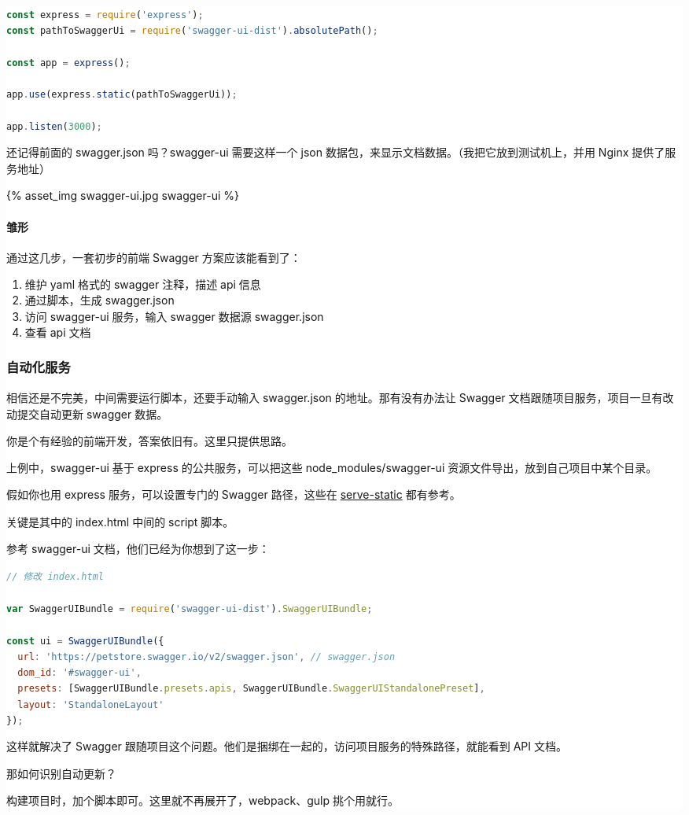 ```js
const express = require('express');
const pathToSwaggerUi = require('swagger-ui-dist').absolutePath();

const app = express();

app.use(express.static(pathToSwaggerUi));

app.listen(3000);
```

还记得前面的 swagger.json 吗？swagger-ui 需要这样一个 json 数据包，来显示文档数据。（我把它放到测试机上，并用 Nginx 提供了服务地址）

{% asset_img swagger-ui.jpg swagger-ui %}

#### 雏形

通过这几步，一套初步的前端 Swagger 方案应该能看到了：

1. 维护 yaml 格式的 swagger 注释，描述 api 信息
2. 通过脚本，生成 swagger.json
3. 访问 swagger-ui 服务，输入 swagger 数据源 swagger.json
4. 查看 api 文档

### 自动化服务

相信还是不完美，中间需要运行脚本，还要手动输入 swagger.json 的地址。那有没有办法让 Swagger 文档跟随项目服务，项目一旦有改动提交自动更新 swagger 数据。

你是个有经验的前端开发，答案依旧有。这里只提供思路。

上例中，swagger-ui 基于 express 的公共服务，可以把这些 node_modules/swagger-ui 资源文件导出，放到自己项目中某个目录。

假如你也用 express 服务，可以设置专门的 Swagger 路径，这些在 [serve-static](https://www.npmjs.com/package/serve-static) 都有参考。

关键是其中的 index.html 中间的 script 脚本。

参考 swagger-ui 文档，他们已经为你想到了这一步：

```js
// 修改 index.html

var SwaggerUIBundle = require('swagger-ui-dist').SwaggerUIBundle;

const ui = SwaggerUIBundle({
  url: 'https://petstore.swagger.io/v2/swagger.json', // swagger.json
  dom_id: '#swagger-ui',
  presets: [SwaggerUIBundle.presets.apis, SwaggerUIBundle.SwaggerUIStandalonePreset],
  layout: 'StandaloneLayout'
});
```

这样就解决了 Swagger 跟随项目这个问题。他们是捆绑在一起的，访问项目服务的特殊路径，就能看到 API 文档。

那如何识别自动更新？

构建项目时，加个脚本即可。这里就不再展开了，webpack、gulp 挑个用就行。

